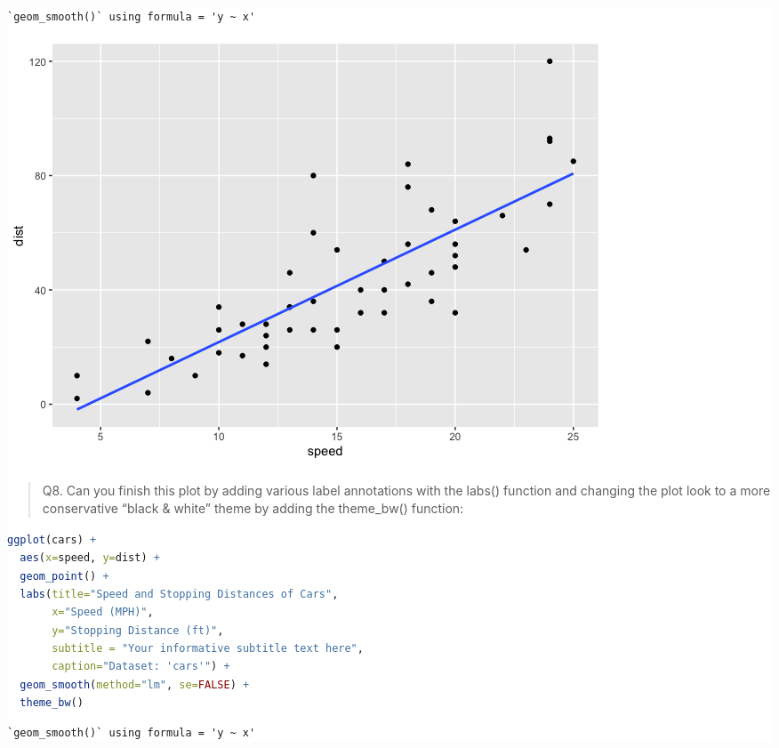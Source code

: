     `geom_smooth()` using formula = 'y ~ x'

![](class05_files/figure-commonmark/unnamed-chunk-7-1.png)

> Q8. Can you finish this plot by adding various label annotations with
> the labs() function and changing the plot look to a more conservative
> “black & white” theme by adding the theme_bw() function:

``` r
ggplot(cars) + 
  aes(x=speed, y=dist) +
  geom_point() +
  labs(title="Speed and Stopping Distances of Cars",
       x="Speed (MPH)", 
       y="Stopping Distance (ft)",
       subtitle = "Your informative subtitle text here",
       caption="Dataset: 'cars'") +
  geom_smooth(method="lm", se=FALSE) +
  theme_bw()
```

    `geom_smooth()` using formula = 'y ~ x'
